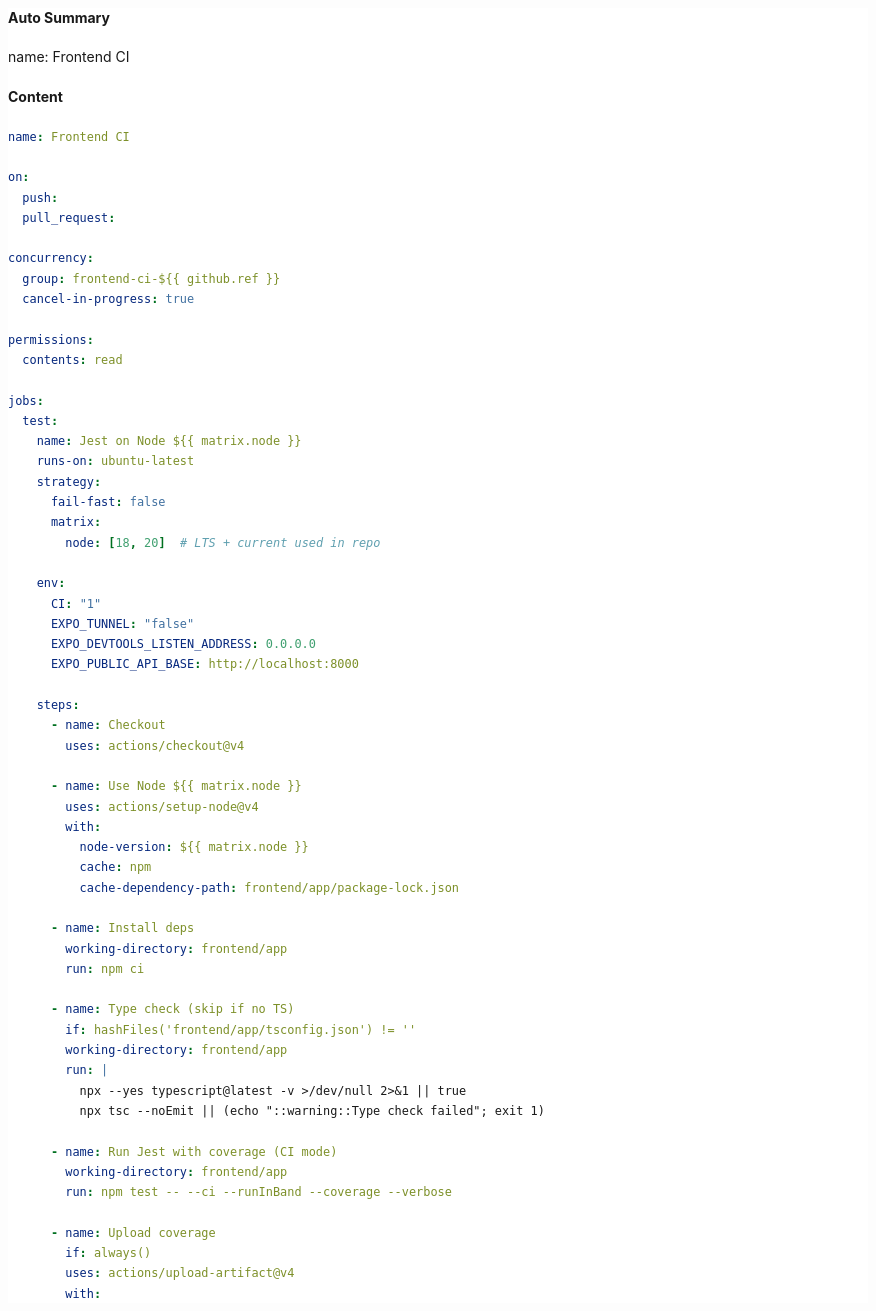 #### Auto Summary
name: Frontend CI

#### Content

```yaml
name: Frontend CI

on:
  push:
  pull_request:

concurrency:
  group: frontend-ci-${{ github.ref }}
  cancel-in-progress: true

permissions:
  contents: read

jobs:
  test:
    name: Jest on Node ${{ matrix.node }}
    runs-on: ubuntu-latest
    strategy:
      fail-fast: false
      matrix:
        node: [18, 20]  # LTS + current used in repo

    env:
      CI: "1"
      EXPO_TUNNEL: "false"
      EXPO_DEVTOOLS_LISTEN_ADDRESS: 0.0.0.0
      EXPO_PUBLIC_API_BASE: http://localhost:8000

    steps:
      - name: Checkout
        uses: actions/checkout@v4

      - name: Use Node ${{ matrix.node }}
        uses: actions/setup-node@v4
        with:
          node-version: ${{ matrix.node }}
          cache: npm
          cache-dependency-path: frontend/app/package-lock.json

      - name: Install deps
        working-directory: frontend/app
        run: npm ci

      - name: Type check (skip if no TS)
        if: hashFiles('frontend/app/tsconfig.json') != ''
        working-directory: frontend/app
        run: |
          npx --yes typescript@latest -v >/dev/null 2>&1 || true
          npx tsc --noEmit || (echo "::warning::Type check failed"; exit 1)

      - name: Run Jest with coverage (CI mode)
        working-directory: frontend/app
        run: npm test -- --ci --runInBand --coverage --verbose

      - name: Upload coverage
        if: always()
        uses: actions/upload-artifact@v4
        with:
```

[v2.1]: https://www.contributor-covenant.org/version/2/1/code_of_conduct.html
[mozilla-coc]: https://github.com/mozilla/diversity
[faq]: https://www.contributor-covenant.org/faq